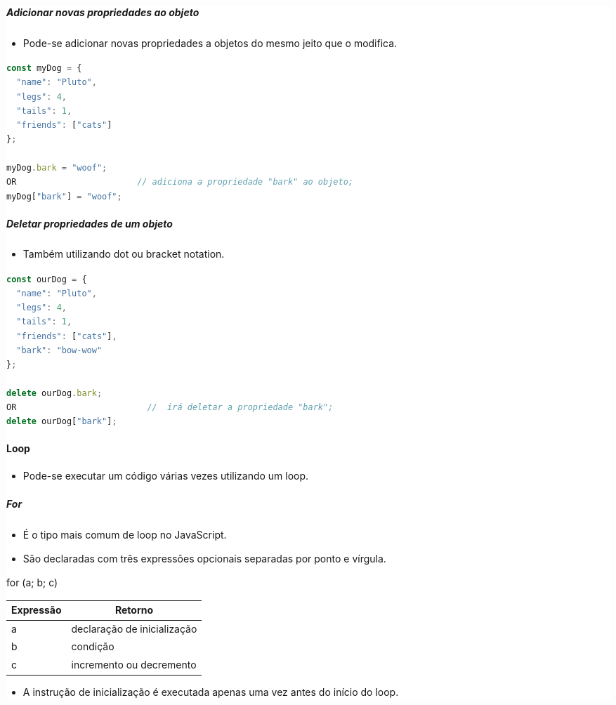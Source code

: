 ##### Adicionar novas propriedades ao objeto

- Pode-se adicionar novas propriedades a objetos do mesmo jeito que o modifica.

~~~javascript
const myDog = {
  "name": "Pluto",
  "legs": 4,
  "tails": 1,
  "friends": ["cats"]
};

myDog.bark = "woof";
OR                        // adiciona a propriedade "bark" ao objeto;
myDog["bark"] = "woof";
~~~

##### Deletar propriedades de um objeto

- Também utilizando dot ou bracket notation.

~~~javascript
const ourDog = {
  "name": "Pluto",
  "legs": 4,
  "tails": 1,
  "friends": ["cats"],
  "bark": "bow-wow"
};

delete ourDog.bark;
OR                          //  irá deletar a propriedade "bark";
delete ourDog["bark"];
~~~

#### Loop

- Pode-se executar um código várias vezes utilizando um loop.

##### For

- É o tipo mais comum de loop no JavaScript.

- São declaradas com três expressões opcionais separadas por ponto e vírgula.

for (a; b; c)  

| Expressão | Retorno |
| ------ | ------ |
| a | declaração de inicialização |
| b | condição |
| c | incremento ou decremento |

- A instrução de inicialização é executada apenas uma vez antes do início do loop.
